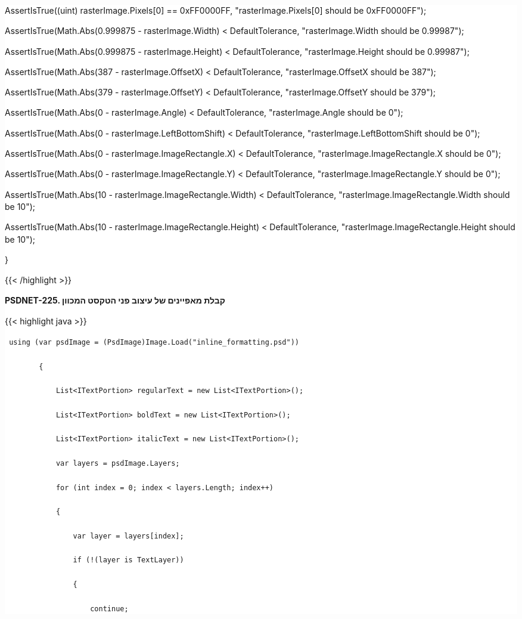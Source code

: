  AssertIsTrue((uint) rasterImage.Pixels[0] == 0xFF0000FF, "rasterImage.Pixels[0] should be 0xFF0000FF");

 AssertIsTrue(Math.Abs(0.999875 - rasterImage.Width) < DefaultTolerance, "rasterImage.Width should be 0.99987");

 AssertIsTrue(Math.Abs(0.999875 - rasterImage.Height) < DefaultTolerance, "rasterImage.Height should be 0.99987");

 AssertIsTrue(Math.Abs(387 - rasterImage.OffsetX) < DefaultTolerance, "rasterImage.OffsetX should be 387");

 AssertIsTrue(Math.Abs(379 - rasterImage.OffsetY) < DefaultTolerance, "rasterImage.OffsetY should be 379");

 AssertIsTrue(Math.Abs(0 - rasterImage.Angle) < DefaultTolerance, "rasterImage.Angle should be 0");

 AssertIsTrue(Math.Abs(0 - rasterImage.LeftBottomShift) < DefaultTolerance, "rasterImage.LeftBottomShift should be 0");

 AssertIsTrue(Math.Abs(0 - rasterImage.ImageRectangle.X) < DefaultTolerance, "rasterImage.ImageRectangle.X should be 0");

 AssertIsTrue(Math.Abs(0 - rasterImage.ImageRectangle.Y) < DefaultTolerance, "rasterImage.ImageRectangle.Y should be 0");

 AssertIsTrue(Math.Abs(10 - rasterImage.ImageRectangle.Width) < DefaultTolerance, "rasterImage.ImageRectangle.Width should be 10");

 AssertIsTrue(Math.Abs(10 - rasterImage.ImageRectangle.Height) < DefaultTolerance, "rasterImage.ImageRectangle.Height should be 10");

}

{{< /highlight >}}

**PSDNET-225. קבלת מאפיינים של עיצוב פני הטקסט המכוון**

{{< highlight java >}}

     using (var psdImage = (PsdImage)Image.Load("inline_formatting.psd"))

            {

                List<ITextPortion> regularText = new List<ITextPortion>();

                List<ITextPortion> boldText = new List<ITextPortion>();

                List<ITextPortion> italicText = new List<ITextPortion>();

                var layers = psdImage.Layers;

                for (int index = 0; index < layers.Length; index++)

                {

                    var layer = layers[index];

                    if (!(layer is TextLayer))

                    {

                        continue;
